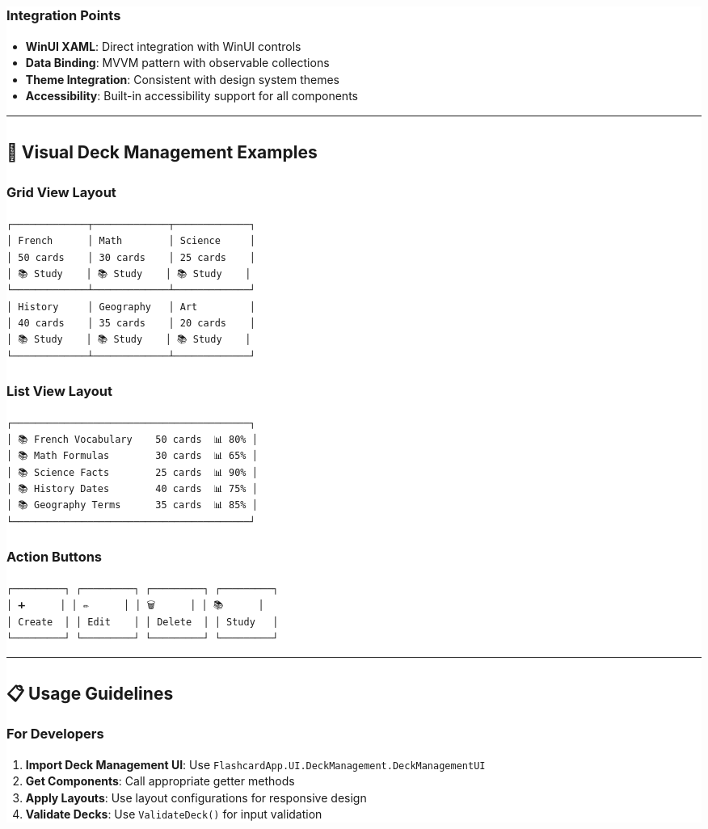 ### **Integration Points**
- **WinUI XAML**: Direct integration with WinUI controls
- **Data Binding**: MVVM pattern with observable collections
- **Theme Integration**: Consistent with design system themes
- **Accessibility**: Built-in accessibility support for all components

---

## 🎨 **Visual Deck Management Examples**

### **Grid View Layout**
```
┌─────────────┬─────────────┬─────────────┐
│ French      │ Math        │ Science     │
│ 50 cards    │ 30 cards    │ 25 cards    │
│ 📚 Study    │ 📚 Study    │ 📚 Study    │
└─────────────┴─────────────┴─────────────┘
│ History     │ Geography   │ Art         │
│ 40 cards    │ 35 cards    │ 20 cards    │
│ 📚 Study    │ 📚 Study    │ 📚 Study    │
└─────────────┴─────────────┴─────────────┘
```

### **List View Layout**
```
┌─────────────────────────────────────────┐
│ 📚 French Vocabulary    50 cards  📊 80% │
│ 📚 Math Formulas        30 cards  📊 65% │
│ 📚 Science Facts        25 cards  📊 90% │
│ 📚 History Dates        40 cards  📊 75% │
│ 📚 Geography Terms      35 cards  📊 85% │
└─────────────────────────────────────────┘
```

### **Action Buttons**
```
┌─────────┐ ┌─────────┐ ┌─────────┐ ┌─────────┐
│ ➕      │ │ ✏️      │ │ 🗑️      │ │ 📚      │
│ Create  │ │ Edit    │ │ Delete  │ │ Study   │
└─────────┘ └─────────┘ └─────────┘ └─────────┘
```

---

## 📋 **Usage Guidelines**

### **For Developers**
1. **Import Deck Management UI**: Use `FlashcardApp.UI.DeckManagement.DeckManagementUI`
2. **Get Components**: Call appropriate getter methods
3. **Apply Layouts**: Use layout configurations for responsive design
4. **Validate Decks**: Use `ValidateDeck()` for input validation
